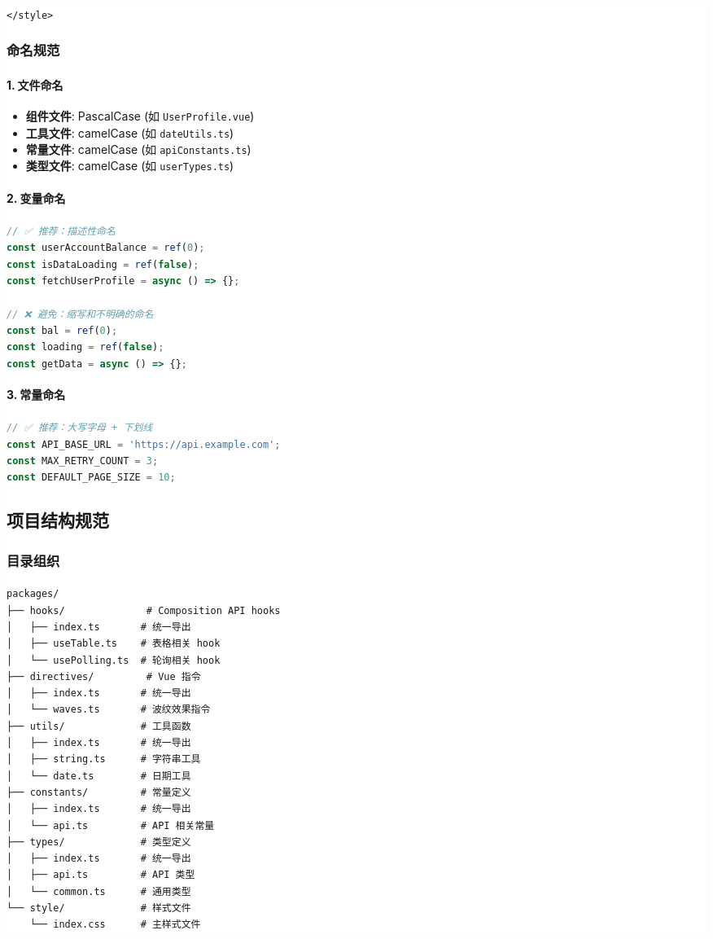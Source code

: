 ```vue
</style>
```

### 命名规范

#### 1. 文件命名
- **组件文件**: PascalCase (如 `UserProfile.vue`)
- **工具文件**: camelCase (如 `dateUtils.ts`)
- **常量文件**: camelCase (如 `apiConstants.ts`)
- **类型文件**: camelCase (如 `userTypes.ts`)

#### 2. 变量命名
```typescript
// ✅ 推荐：描述性命名
const userAccountBalance = ref(0);
const isDataLoading = ref(false);
const fetchUserProfile = async () => {};

// ❌ 避免：缩写和不明确的命名
const bal = ref(0);
const loading = ref(false);
const getData = async () => {};
```

#### 3. 常量命名
```typescript
// ✅ 推荐：大写字母 + 下划线
const API_BASE_URL = 'https://api.example.com';
const MAX_RETRY_COUNT = 3;
const DEFAULT_PAGE_SIZE = 10;
```

## 项目结构规范

### 目录组织
```
packages/
├── hooks/              # Composition API hooks
│   ├── index.ts       # 统一导出
│   ├── useTable.ts    # 表格相关 hook
│   └── usePolling.ts  # 轮询相关 hook
├── directives/         # Vue 指令
│   ├── index.ts       # 统一导出
│   └── waves.ts       # 波纹效果指令
├── utils/             # 工具函数
│   ├── index.ts       # 统一导出
│   ├── string.ts      # 字符串工具
│   └── date.ts        # 日期工具
├── constants/         # 常量定义
│   ├── index.ts       # 统一导出
│   └── api.ts         # API 相关常量
├── types/             # 类型定义
│   ├── index.ts       # 统一导出
│   ├── api.ts         # API 类型
│   └── common.ts      # 通用类型
└── style/             # 样式文件
    └── index.css      # 主样式文件
```
